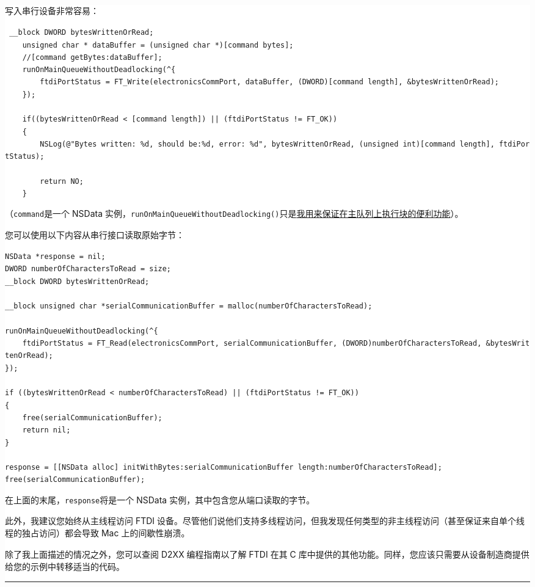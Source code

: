 写入串行设备非常容易：

```
 __block DWORD bytesWrittenOrRead;
    unsigned char * dataBuffer = (unsigned char *)[command bytes];
    //[command getBytes:dataBuffer];
    runOnMainQueueWithoutDeadlocking(^{
        ftdiPortStatus = FT_Write(electronicsCommPort, dataBuffer, (DWORD)[command length], &bytesWrittenOrRead);
    });

    if((bytesWrittenOrRead < [command length]) || (ftdiPortStatus != FT_OK))
    {
        NSLog(@"Bytes written: %d, should be:%d, error: %d", bytesWrittenOrRead, (unsigned int)[command length], ftdiPortStatus);

        return NO;
    } 
```

（`command`是一个 NSData 实例，`runOnMainQueueWithoutDeadlocking()`只是[我用来保证在主队列上执行块的便利功能](https://stackoverflow.com/a/8186206/19679)）。

您可以使用以下内容从串行接口读取原始字节：

```
NSData *response = nil;
DWORD numberOfCharactersToRead = size;
__block DWORD bytesWrittenOrRead;

__block unsigned char *serialCommunicationBuffer = malloc(numberOfCharactersToRead);        

runOnMainQueueWithoutDeadlocking(^{
    ftdiPortStatus = FT_Read(electronicsCommPort, serialCommunicationBuffer, (DWORD)numberOfCharactersToRead, &bytesWrittenOrRead);
});

if ((bytesWrittenOrRead < numberOfCharactersToRead) || (ftdiPortStatus != FT_OK))
{
    free(serialCommunicationBuffer);
    return nil;
}

response = [[NSData alloc] initWithBytes:serialCommunicationBuffer length:numberOfCharactersToRead];
free(serialCommunicationBuffer); 
```

在上面的末尾，`response`将是一个 NSData 实例，其中包含您从端口读取的字节。

此外，我建议您始终从主线程访问 FTDI 设备。尽管他们说他们支持多线程访问，但我发现任何类型的非主线程访问（甚至保证来自单个线程的独占访问）都会导致 Mac 上的间歇性崩溃。

除了我上面描述的情况之外，您可以查阅 D2XX 编程指南以了解 FTDI 在其 C 库中提供的其他功能。同样，您应该只需要从设备制造商提供给您的示例中转移适当的代码。

* * *
